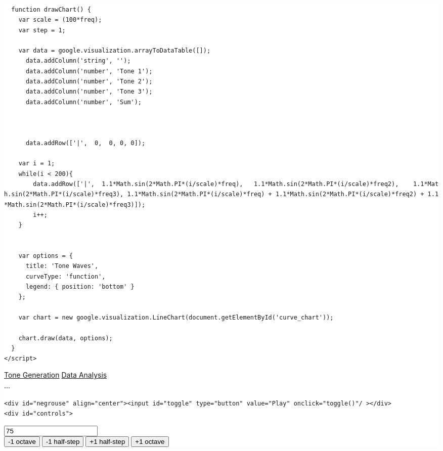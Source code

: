      
        
      function drawChart() {
        var scale = (100*freq);
        var step = 1;
        
        var data = google.visualization.arrayToDataTable([]);
          data.addColumn('string', '');
          data.addColumn('number', 'Tone 1');
          data.addColumn('number', 'Tone 2');
          data.addColumn('number', 'Tone 3');
          data.addColumn('number', 'Sum');
          
    
          
          data.addRow(['|',  0,  0, 0, 0]);
          
        var i = 1;
        while(i < 200){
            data.addRow(['|',  1.1*Math.sin(2*Math.PI*(i/scale)*freq),   1.1*Math.sin(2*Math.PI*(i/scale)*freq2),    1.1*Math.sin(2*Math.PI*(i/scale)*freq3), 1.1*Math.sin(2*Math.PI*(i/scale)*freq) + 1.1*Math.sin(2*Math.PI*(i/scale)*freq2) + 1.1*Math.sin(2*Math.PI*(i/scale)*freq3)]);
            i++;
        }
          
           
        var options = {
          title: 'Tone Waves',
          curveType: 'function',
          legend: { position: 'bottom' }
        };

        var chart = new google.visualization.LineChart(document.getElementById('curve_chart'));

        chart.draw(data, options);
      }
    </script>
</head>

<body>
    <!-- Side navigation -->
<div class="sidenav">
  <a href="#">Tone Generation</a>
  <a href="#">Data Analysis</a>
  
</div>


<div class="main">
  ...
</div>
    
    
    
    <div id="negrouse" align="center"><input id="toggle" type="button" value="Play" onclick="toggle()"/ ></div>
    <div id="controls">
  <div id="audioControls">
    <input class="frequency" id="freqText" type="text" value="75" onchange="updateFreq(this.value); drawChart(freq)"/>
    <div class="adjustments">
    <input class="butt" type="button" value="-1 octave" onclick="updateFreq(freq / 2)"/>
    <input class="butt" type="button" value="-1 half-step" onclick="updateFreq(freq / STEP_CONSTANT)"/>
    <input class="butt" type="button" value="+1 half-step" onclick="updateFreq(-freq * STEP_CONSTANT)"/>
    <input class="butt" type="button" value="+1 octave" onclick="updateFreq(freq * 2)"/>
    <br>
    